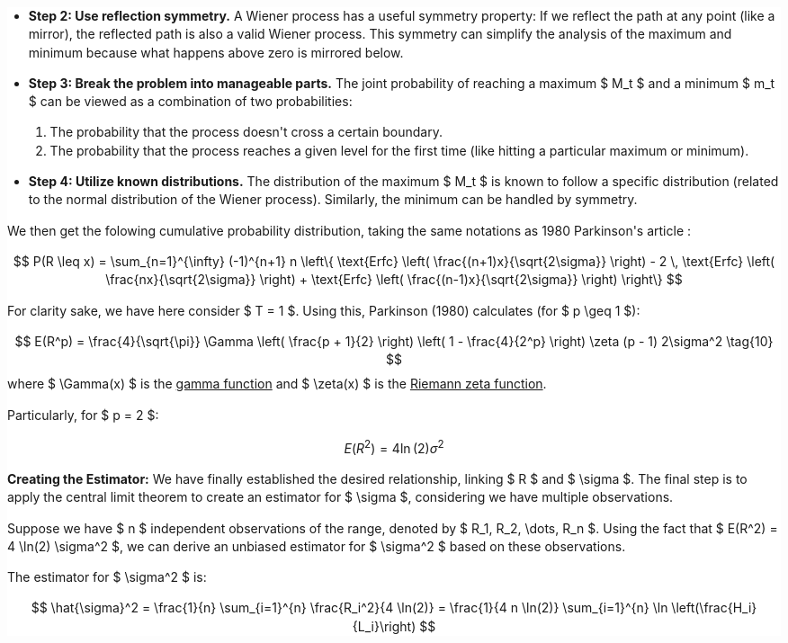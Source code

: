    - **Step 2: Use reflection symmetry.**
     A Wiener process has a useful symmetry property: If we reflect the path at any point (like a mirror), the reflected path is also a valid Wiener process. This symmetry can simplify the analysis of the maximum and minimum because what happens above zero is mirrored below.

   - **Step 3: Break the problem into manageable parts.**
     The joint probability of reaching a maximum $ M_t $ and a minimum $ m_t $ can be viewed as a combination of two probabilities:
     1. The probability that the process doesn't cross a certain boundary.
     2. The probability that the process reaches a given level for the first time (like hitting a particular maximum or minimum).

   - **Step 4: Utilize known distributions.**
     The distribution of the maximum $ M_t $ is known to follow a specific distribution (related to the normal distribution of the Wiener process). Similarly, the minimum can be handled by symmetry.

We then get the folowing cumulative probability distribution, taking the same notations as 1980 Parkinson's article : 

$$
P(R \leq x) = \sum_{n=1}^{\infty} (-1)^{n+1} n \left\{ \text{Erfc} \left( \frac{(n+1)x}{\sqrt{2\sigma}} \right) - 2 \, \text{Erfc} \left( \frac{nx}{\sqrt{2\sigma}} \right) + \text{Erfc} \left( \frac{(n-1)x}{\sqrt{2\sigma}} \right) \right\}
$$

For clarity sake, we have here consider $ T = 1 $. Using this, Parkinson (1980) calculates (for $ p \geq 1 $):

$$
E(R^p) = \frac{4}{\sqrt{\pi}} \Gamma \left( \frac{p + 1}{2} \right) \left( 1 - \frac{4}{2^p} \right) \zeta (p - 1) 2\sigma^2
\tag{10}
$$
where $ \Gamma(x) $ is the [gamma function](https://en.wikipedia.org/wiki/Gamma_function) and $ \zeta(x) $ is the [Riemann zeta function](https://en.wikipedia.org/wiki/Riemann_zeta_function).

Particularly, for $ p = 2 $:

$$
E(R^2) = 4 \ln(2) \sigma^2
$$

**Creating the Estimator:** We have finally established the desired relationship, linking $ R $ and $ \sigma $. The final step is to apply the central limit theorem to create an estimator for $ \sigma $, considering we have multiple observations.

Suppose we have $ n $ independent observations of the range, denoted by $ R_1, R_2, \dots, R_n $. Using the fact that $ E(R^2) = 4 \ln(2) \sigma^2 $, we can derive an unbiased estimator for $ \sigma^2 $ based on these observations.

The estimator for $ \sigma^2 $ is:

$$
\hat{\sigma}^2 = \frac{1}{n} \sum_{i=1}^{n} \frac{R_i^2}{4 \ln(2)} = \frac{1}{4 n \ln(2)} \sum_{i=1}^{n} \ln \left(\frac{H_i}{L_i}\right) 
$$
